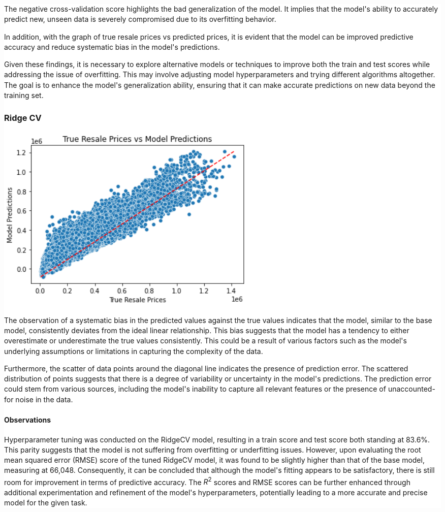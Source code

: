 The negative cross-validation score highlights the bad generalization of the model. It implies that the model's ability to accurately predict new, unseen data is severely compromised due to its overfitting behavior.

In addition, with the graph of true resale prices vs predicted prices, it is evident that the model can be improved predictive accuracy and reduce systematic bias in the model's predictions.

Given these findings, it is necessary to explore alternative models or techniques to improve both the train and test scores while addressing the issue of overfitting. This may involve adjusting model hyperparameters and trying different algorithms altogether. The goal is to enhance the model's generalization ability, ensuring that it can make accurate predictions on new data beyond the training set.

### Ridge CV

![Alt Text](./images/ridge.png)

The observation of a systematic bias in the predicted values against the true values indicates that the model, similar to the base model, consistently deviates from the ideal linear relationship. This bias suggests that the model has a tendency to either overestimate or underestimate the true values consistently. This could be a result of various factors such as the model's underlying assumptions or limitations in capturing the complexity of the data.

Furthermore, the scatter of data points around the diagonal line indicates the presence of prediction error. The scattered distribution of points suggests that there is a degree of variability or uncertainty in the model's predictions. The prediction error could stem from various sources, including the model's inability to capture all relevant features or the presence of unaccounted-for noise in the data.

#### Observations

Hyperparameter tuning was conducted on the RidgeCV model, resulting in a train score and test score both standing at 83.6%. This parity suggests that the model is not suffering from overfitting or underfitting issues. However, upon evaluating the root mean squared error (RMSE) score of the tuned RidgeCV model, it was found to be slightly higher than that of the base model, measuring at 66,048. Consequently, it can be concluded that although the model's fitting appears to be satisfactory, there is still room for improvement in terms of predictive accuracy. The $R^2$ scores and RMSE scores can be further enhanced through additional experimentation and refinement of the model's hyperparameters, potentially leading to a more accurate and precise model for the given task.
